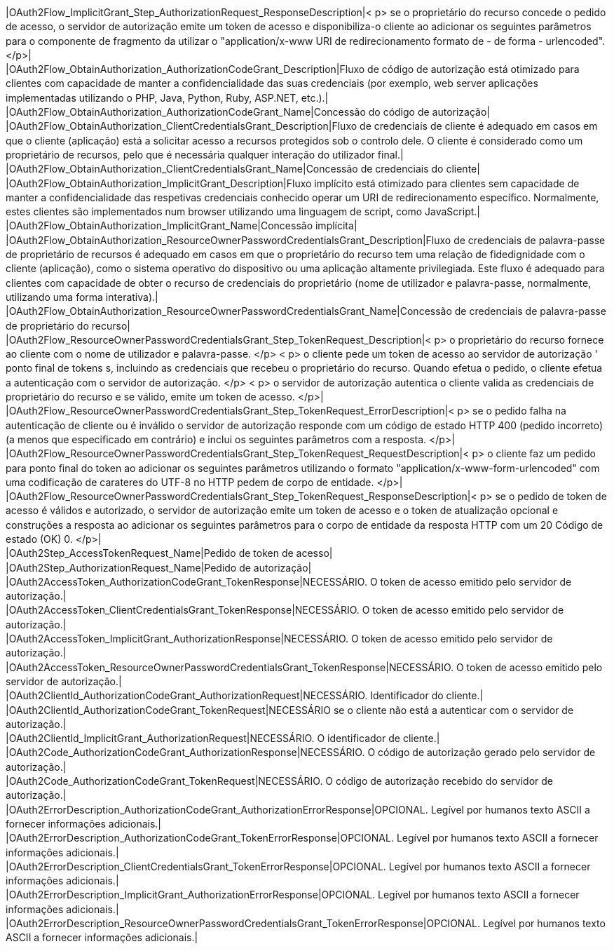 |OAuth2Flow_ImplicitGrant_Step_AuthorizationRequest_ResponseDescription|< p\> se o proprietário do recurso concede o pedido de acesso, o servidor de autorização emite um token de acesso e disponibiliza-o cliente ao adicionar os seguintes parâmetros para o componente de fragmento da utilizar o "application/x-www URI de redirecionamento formato de - de forma - urlencoded". </p\>|  
|OAuth2Flow_ObtainAuthorization_AuthorizationCodeGrant_Description|Fluxo de código de autorização está otimizado para clientes com capacidade de manter a confidencialidade das suas credenciais (por exemplo, web server aplicações implementadas utilizando o PHP, Java, Python, Ruby, ASP.NET, etc.).|  
|OAuth2Flow_ObtainAuthorization_AuthorizationCodeGrant_Name|Concessão do código de autorização|  
|OAuth2Flow_ObtainAuthorization_ClientCredentialsGrant_Description|Fluxo de credenciais de cliente é adequado em casos em que o cliente (aplicação) está a solicitar acesso a recursos protegidos sob o controlo dele. O cliente é considerado como um proprietário de recursos, pelo que é necessária qualquer interação do utilizador final.|  
|OAuth2Flow_ObtainAuthorization_ClientCredentialsGrant_Name|Concessão de credenciais do cliente|  
|OAuth2Flow_ObtainAuthorization_ImplicitGrant_Description|Fluxo implícito está otimizado para clientes sem capacidade de manter a confidencialidade das respetivas credenciais conhecido operar um URI de redirecionamento específico. Normalmente, estes clientes são implementados num browser utilizando uma linguagem de script, como JavaScript.|  
|OAuth2Flow_ObtainAuthorization_ImplicitGrant_Name|Concessão implícita|  
|OAuth2Flow_ObtainAuthorization_ResourceOwnerPasswordCredentialsGrant_Description|Fluxo de credenciais de palavra-passe de proprietário de recursos é adequado em casos em que o proprietário do recurso tem uma relação de fidedignidade com o cliente (aplicação), como o sistema operativo do dispositivo ou uma aplicação altamente privilegiada. Este fluxo é adequado para clientes com capacidade de obter o recurso de credenciais do proprietário (nome de utilizador e palavra-passe, normalmente, utilizando uma forma interativa).|  
|OAuth2Flow_ObtainAuthorization_ResourceOwnerPasswordCredentialsGrant_Name|Concessão de credenciais de palavra-passe de proprietário do recurso|  
|OAuth2Flow_ResourceOwnerPasswordCredentialsGrant_Step_TokenRequest_Description|< p\> o proprietário do recurso fornece ao cliente com o nome de utilizador e palavra-passe. </p\> < p\> o cliente pede um token de acesso ao servidor de autorização ' ponto final de tokens s, incluindo as credenciais que recebeu o proprietário do recurso.  Quando efetua o pedido, o cliente efetua a autenticação com o servidor de autorização. </p\> < p\> o servidor de autorização autentica o cliente valida as credenciais de proprietário do recurso e se válido, emite um token de acesso. </p\>|  
|OAuth2Flow_ResourceOwnerPasswordCredentialsGrant_Step_TokenRequest_ErrorDescription|< p\> se o pedido falha na autenticação de cliente ou é inválido o servidor de autorização responde com um código de estado HTTP 400 (pedido incorreto) (a menos que especificado em contrário) e inclui os seguintes parâmetros com a resposta. </p\>|  
|OAuth2Flow_ResourceOwnerPasswordCredentialsGrant_Step_TokenRequest_RequestDescription|< p\> o cliente faz um pedido para ponto final do token ao adicionar os seguintes parâmetros utilizando o formato "application/x-www-form-urlencoded" com uma codificação de carateres do UTF-8 no HTTP pedem de corpo de entidade. </p\>|  
|OAuth2Flow_ResourceOwnerPasswordCredentialsGrant_Step_TokenRequest_ResponseDescription|< p\> se o pedido de token de acesso é válidos e autorizado, o servidor de autorização emite um token de acesso e o token de atualização opcional e construções a resposta ao adicionar os seguintes parâmetros para o corpo de entidade da resposta HTTP com um 20 Código de estado (OK) 0. </p\>|  
|OAuth2Step_AccessTokenRequest_Name|Pedido de token de acesso|  
|OAuth2Step_AuthorizationRequest_Name|Pedido de autorização|  
|OAuth2AccessToken_AuthorizationCodeGrant_TokenResponse|NECESSÁRIO. O token de acesso emitido pelo servidor de autorização.|  
|OAuth2AccessToken_ClientCredentialsGrant_TokenResponse|NECESSÁRIO. O token de acesso emitido pelo servidor de autorização.|  
|OAuth2AccessToken_ImplicitGrant_AuthorizationResponse|NECESSÁRIO. O token de acesso emitido pelo servidor de autorização.|  
|OAuth2AccessToken_ResourceOwnerPasswordCredentialsGrant_TokenResponse|NECESSÁRIO. O token de acesso emitido pelo servidor de autorização.|  
|OAuth2ClientId_AuthorizationCodeGrant_AuthorizationRequest|NECESSÁRIO. Identificador do cliente.|  
|OAuth2ClientId_AuthorizationCodeGrant_TokenRequest|NECESSÁRIO se o cliente não está a autenticar com o servidor de autorização.|  
|OAuth2ClientId_ImplicitGrant_AuthorizationRequest|NECESSÁRIO. O identificador de cliente.|  
|OAuth2Code_AuthorizationCodeGrant_AuthorizationResponse|NECESSÁRIO. O código de autorização gerado pelo servidor de autorização.|  
|OAuth2Code_AuthorizationCodeGrant_TokenRequest|NECESSÁRIO. O código de autorização recebido do servidor de autorização.|  
|OAuth2ErrorDescription_AuthorizationCodeGrant_AuthorizationErrorResponse|OPCIONAL. Legível por humanos texto ASCII a fornecer informações adicionais.|  
|OAuth2ErrorDescription_AuthorizationCodeGrant_TokenErrorResponse|OPCIONAL. Legível por humanos texto ASCII a fornecer informações adicionais.|  
|OAuth2ErrorDescription_ClientCredentialsGrant_TokenErrorResponse|OPCIONAL. Legível por humanos texto ASCII a fornecer informações adicionais.|  
|OAuth2ErrorDescription_ImplicitGrant_AuthorizationErrorResponse|OPCIONAL. Legível por humanos texto ASCII a fornecer informações adicionais.|  
|OAuth2ErrorDescription_ResourceOwnerPasswordCredentialsGrant_TokenErrorResponse|OPCIONAL. Legível por humanos texto ASCII a fornecer informações adicionais.|  